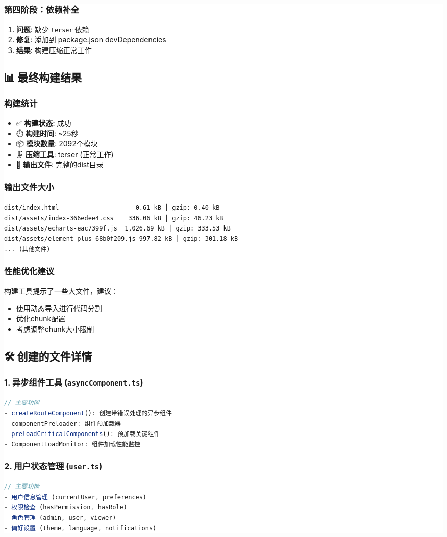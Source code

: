 ### 第四阶段：依赖补全
1. **问题**: 缺少 `terser` 依赖
2. **修复**: 添加到 package.json devDependencies
3. **结果**: 构建压缩正常工作

## 📊 最终构建结果

### 构建统计
- ✅ **构建状态**: 成功
- ⏱️ **构建时间**: ~25秒
- 📦 **模块数量**: 2092个模块
- 🗜️ **压缩工具**: terser (正常工作)
- 📁 **输出文件**: 完整的dist目录

### 输出文件大小
```
dist/index.html                     0.61 kB │ gzip: 0.40 kB
dist/assets/index-366edee4.css    336.06 kB │ gzip: 46.23 kB
dist/assets/echarts-eac7399f.js  1,026.69 kB │ gzip: 333.53 kB
dist/assets/element-plus-68b0f209.js 997.82 kB │ gzip: 301.18 kB
... (其他文件)
```

### 性能优化建议
构建工具提示了一些大文件，建议：
- 使用动态导入进行代码分割
- 优化chunk配置
- 考虑调整chunk大小限制

## 🛠️ 创建的文件详情

### 1. 异步组件工具 (`asyncComponent.ts`)
```typescript
// 主要功能
- createRouteComponent(): 创建带错误处理的异步组件
- componentPreloader: 组件预加载器
- preloadCriticalComponents(): 预加载关键组件
- ComponentLoadMonitor: 组件加载性能监控
```

### 2. 用户状态管理 (`user.ts`)
```typescript
// 主要功能
- 用户信息管理 (currentUser, preferences)
- 权限检查 (hasPermission, hasRole)
- 角色管理 (admin, user, viewer)
- 偏好设置 (theme, language, notifications)
```
